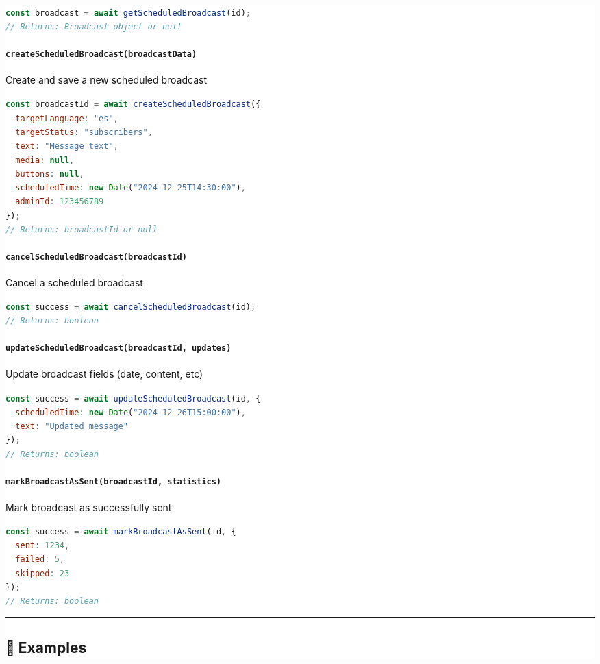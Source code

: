 ```javascript
const broadcast = await getScheduledBroadcast(id);
// Returns: Broadcast object or null
```

#### `createScheduledBroadcast(broadcastData)`
Create and save a new scheduled broadcast

```javascript
const broadcastId = await createScheduledBroadcast({
  targetLanguage: "es",
  targetStatus: "subscribers",
  text: "Message text",
  media: null,
  buttons: null,
  scheduledTime: new Date("2024-12-25T14:30:00"),
  adminId: 123456789
});
// Returns: broadcastId or null
```

#### `cancelScheduledBroadcast(broadcastId)`
Cancel a scheduled broadcast

```javascript
const success = await cancelScheduledBroadcast(id);
// Returns: boolean
```

#### `updateScheduledBroadcast(broadcastId, updates)`
Update broadcast fields (date, content, etc)

```javascript
const success = await updateScheduledBroadcast(id, {
  scheduledTime: new Date("2024-12-26T15:00:00"),
  text: "Updated message"
});
// Returns: boolean
```

#### `markBroadcastAsSent(broadcastId, statistics)`
Mark broadcast as successfully sent

```javascript
const success = await markBroadcastAsSent(id, {
  sent: 1234,
  failed: 5,
  skipped: 23
});
// Returns: boolean
```

---

## 📝 Examples

